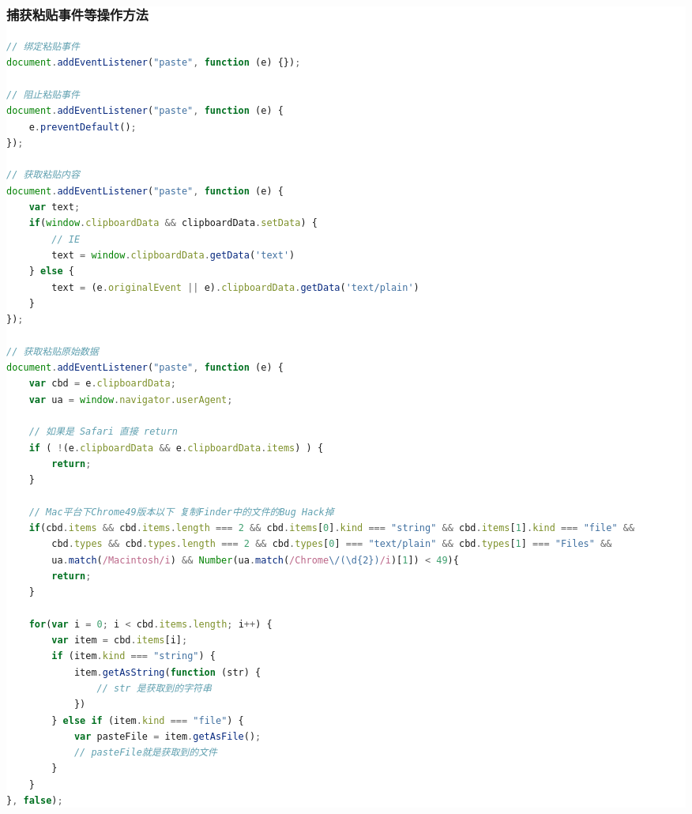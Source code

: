 ### 捕获粘贴事件等操作方法

```javascript
// 绑定粘贴事件
document.addEventListener("paste", function (e) {});

// 阻止粘贴事件
document.addEventListener("paste", function (e) {
    e.preventDefault();
});

// 获取粘贴内容
document.addEventListener("paste", function (e) {
    var text;
    if(window.clipboardData && clipboardData.setData) {
        // IE
        text = window.clipboardData.getData('text')
    } else {
        text = (e.originalEvent || e).clipboardData.getData('text/plain')
    }
});

// 获取粘贴原始数据
document.addEventListener("paste", function (e) {
    var cbd = e.clipboardData;
    var ua = window.navigator.userAgent;

    // 如果是 Safari 直接 return
    if ( !(e.clipboardData && e.clipboardData.items) ) {
        return;
    }

    // Mac平台下Chrome49版本以下 复制Finder中的文件的Bug Hack掉
    if(cbd.items && cbd.items.length === 2 && cbd.items[0].kind === "string" && cbd.items[1].kind === "file" &&
        cbd.types && cbd.types.length === 2 && cbd.types[0] === "text/plain" && cbd.types[1] === "Files" &&
        ua.match(/Macintosh/i) && Number(ua.match(/Chrome\/(\d{2})/i)[1]) < 49){
        return;
    }

    for(var i = 0; i < cbd.items.length; i++) {
        var item = cbd.items[i];
        if (item.kind === "string") {
            item.getAsString(function (str) {
                // str 是获取到的字符串
            })
        } else if (item.kind === "file") {
            var pasteFile = item.getAsFile();
            // pasteFile就是获取到的文件
        }
    }
}, false);
```
